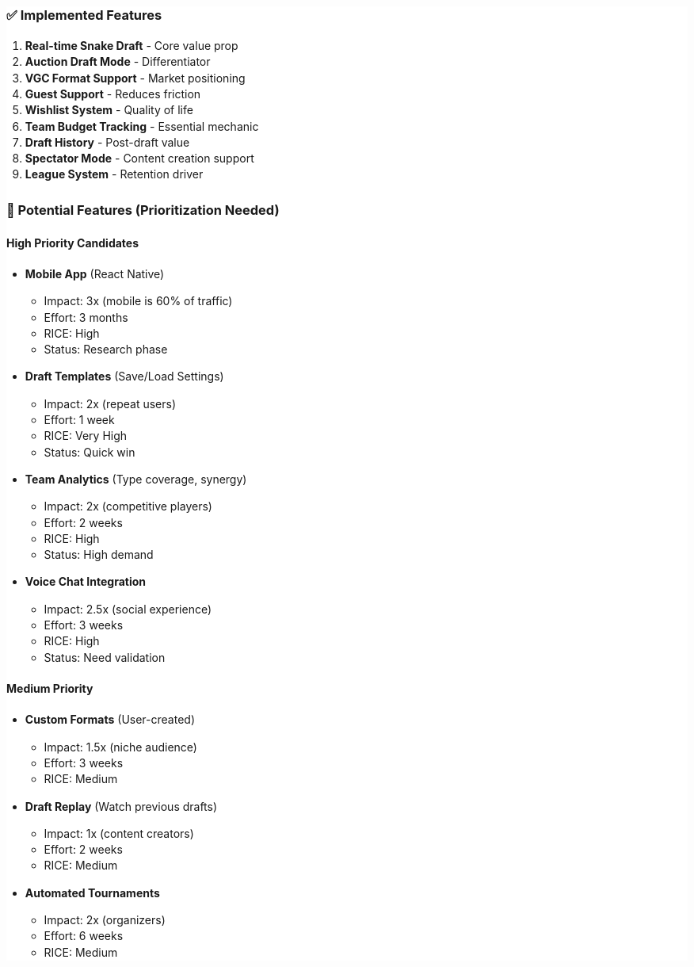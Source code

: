### ✅ Implemented Features
1. **Real-time Snake Draft** - Core value prop
2. **Auction Draft Mode** - Differentiator
3. **VGC Format Support** - Market positioning
4. **Guest Support** - Reduces friction
5. **Wishlist System** - Quality of life
6. **Team Budget Tracking** - Essential mechanic
7. **Draft History** - Post-draft value
8. **Spectator Mode** - Content creation support
9. **League System** - Retention driver

### 🚧 Potential Features (Prioritization Needed)

#### High Priority Candidates
- **Mobile App** (React Native)
  - Impact: 3x (mobile is 60% of traffic)
  - Effort: 3 months
  - RICE: High
  - Status: Research phase

- **Draft Templates** (Save/Load Settings)
  - Impact: 2x (repeat users)
  - Effort: 1 week
  - RICE: Very High
  - Status: Quick win

- **Team Analytics** (Type coverage, synergy)
  - Impact: 2x (competitive players)
  - Effort: 2 weeks
  - RICE: High
  - Status: High demand

- **Voice Chat Integration**
  - Impact: 2.5x (social experience)
  - Effort: 3 weeks
  - RICE: High
  - Status: Need validation

#### Medium Priority
- **Custom Formats** (User-created)
  - Impact: 1.5x (niche audience)
  - Effort: 3 weeks
  - RICE: Medium

- **Draft Replay** (Watch previous drafts)
  - Impact: 1x (content creators)
  - Effort: 2 weeks
  - RICE: Medium

- **Automated Tournaments**
  - Impact: 2x (organizers)
  - Effort: 6 weeks
  - RICE: Medium
